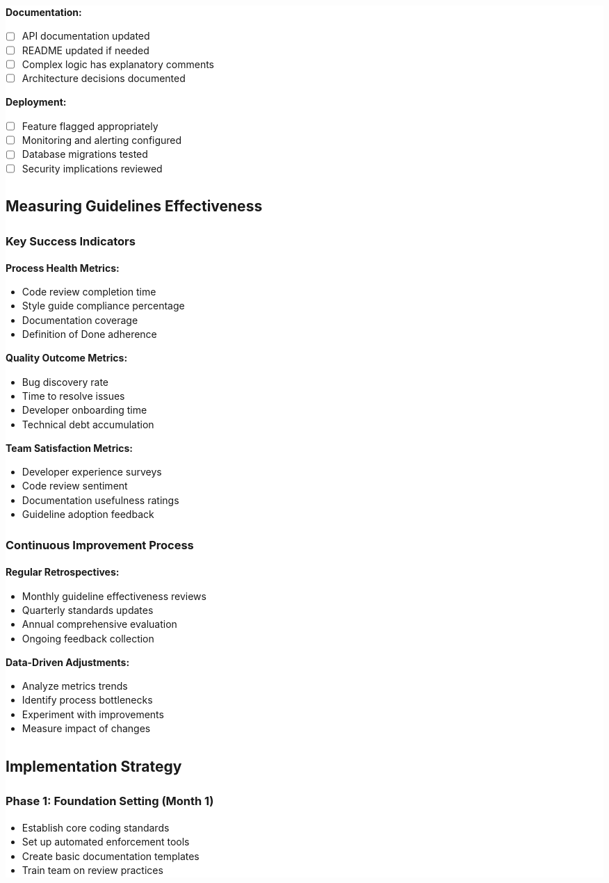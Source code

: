 **Documentation:**
- [ ] API documentation updated
- [ ] README updated if needed
- [ ] Complex logic has explanatory comments
- [ ] Architecture decisions documented

**Deployment:**
- [ ] Feature flagged appropriately
- [ ] Monitoring and alerting configured
- [ ] Database migrations tested
- [ ] Security implications reviewed

## Measuring Guidelines Effectiveness

### Key Success Indicators

**Process Health Metrics:**
- Code review completion time
- Style guide compliance percentage
- Documentation coverage
- Definition of Done adherence

**Quality Outcome Metrics:**
- Bug discovery rate
- Time to resolve issues
- Developer onboarding time
- Technical debt accumulation

**Team Satisfaction Metrics:**
- Developer experience surveys
- Code review sentiment
- Documentation usefulness ratings
- Guideline adoption feedback

### Continuous Improvement Process

**Regular Retrospectives:**
- Monthly guideline effectiveness reviews
- Quarterly standards updates
- Annual comprehensive evaluation
- Ongoing feedback collection

**Data-Driven Adjustments:**
- Analyze metrics trends
- Identify process bottlenecks
- Experiment with improvements
- Measure impact of changes

## Implementation Strategy

### Phase 1: Foundation Setting (Month 1)
- Establish core coding standards
- Set up automated enforcement tools
- Create basic documentation templates
- Train team on review practices
